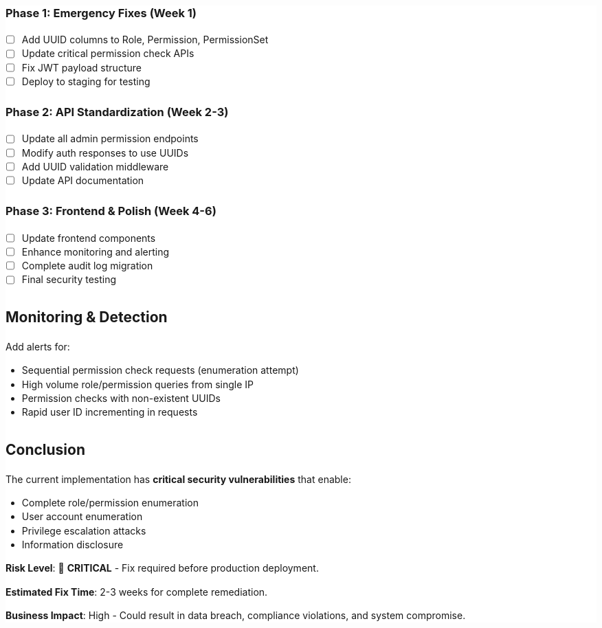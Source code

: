 ### Phase 1: Emergency Fixes (Week 1)
- [ ] Add UUID columns to Role, Permission, PermissionSet
- [ ] Update critical permission check APIs
- [ ] Fix JWT payload structure
- [ ] Deploy to staging for testing

### Phase 2: API Standardization (Week 2-3)
- [ ] Update all admin permission endpoints
- [ ] Modify auth responses to use UUIDs
- [ ] Add UUID validation middleware
- [ ] Update API documentation

### Phase 3: Frontend & Polish (Week 4-6)
- [ ] Update frontend components
- [ ] Enhance monitoring and alerting
- [ ] Complete audit log migration
- [ ] Final security testing

## Monitoring & Detection

Add alerts for:
- Sequential permission check requests (enumeration attempt)
- High volume role/permission queries from single IP
- Permission checks with non-existent UUIDs
- Rapid user ID incrementing in requests

## Conclusion

The current implementation has **critical security vulnerabilities** that enable:
- Complete role/permission enumeration
- User account enumeration  
- Privilege escalation attacks
- Information disclosure

**Risk Level**: 🔴 **CRITICAL** - Fix required before production deployment.

**Estimated Fix Time**: 2-3 weeks for complete remediation.

**Business Impact**: High - Could result in data breach, compliance violations, and system compromise.